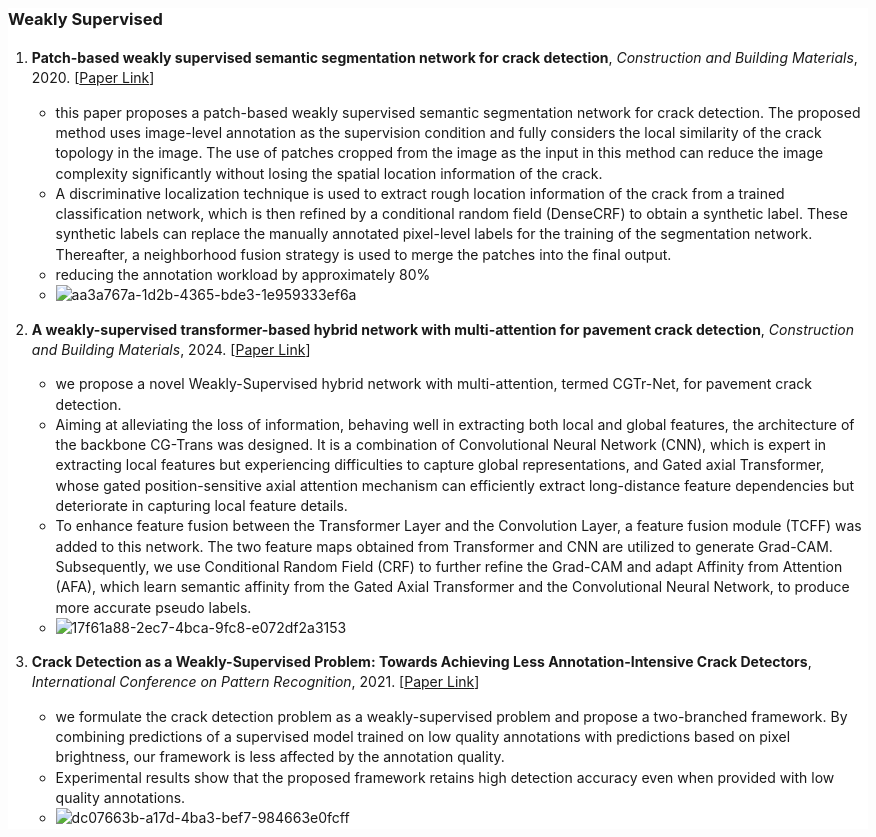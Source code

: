 
### Weakly Supervised
1. **Patch-based weakly supervised semantic segmentation network for crack detection**, *Construction and Building Materials*, 2020.  [[Paper Link](https://www.sciencedirect.com/science/article/pii/S0950061820322960)]

   - this paper proposes a patch-based weakly supervised semantic segmentation network for crack detection. The proposed method uses image-level annotation as the supervision condition and fully considers the local similarity of the crack topology in the image. The use of patches cropped from the image as the input in this method can reduce the image complexity significantly without losing the spatial location information of the crack.
   - A discriminative localization technique is used to extract rough location information of the crack from a trained classification network, which is then refined by a conditional random field (DenseCRF) to obtain a synthetic label. These synthetic labels can replace the manually annotated pixel-level labels for the training of the segmentation network. Thereafter, a neighborhood fusion strategy is used to merge the patches into the final output.
   - reducing the annotation workload by approximately 80%
   - ![aa3a767a-1d2b-4365-bde3-1e959333ef6a](https://github.com/user-attachments/assets/e90e318a-4731-4430-a692-a63859eafefe)



1. **A weakly-supervised transformer-based hybrid network with multi-attention for pavement crack detection**, *Construction and Building Materials*, 2024.  [[Paper Link](https://www.sciencedirect.com/science/article/pii/S0950061823038527)]

   - we propose a novel Weakly-Supervised hybrid network with multi-attention, termed CGTr-Net, for pavement crack detection.
   - Aiming at alleviating the loss of information, behaving well in extracting both local and global features, the architecture of the backbone CG-Trans was designed. It is a combination of Convolutional Neural Network (CNN), which is expert in extracting local features but experiencing difficulties to capture global representations, and Gated axial Transformer, whose gated position-sensitive axial attention mechanism can efficiently extract long-distance feature dependencies but deteriorate in capturing local feature details.
   - To enhance feature fusion between the Transformer Layer and the Convolution Layer, a feature fusion module (TCFF) was added to this network. The two feature maps obtained from Transformer and CNN are utilized to generate Grad-CAM. Subsequently, we use Conditional Random Field (CRF) to further refine the Grad-CAM and adapt Affinity from Attention (AFA), which learn semantic affinity from the Gated Axial Transformer and the Convolutional Neural Network, to produce more accurate pseudo labels.
   - ![17f61a88-2ec7-4bca-9fc8-e072df2a3153](https://github.com/user-attachments/assets/8147ee32-8dbd-45e2-b3db-ac79cb232114)



1. **Crack Detection as a Weakly-Supervised Problem: Towards Achieving Less Annotation-Intensive Crack Detectors**, *International Conference on Pattern Recognition*, 2021.  [[Paper Link](https://ieeexplore.ieee.org/abstract/document/9412041)]

   - we formulate the crack detection problem as a weakly-supervised problem and propose a two-branched framework. By combining predictions of a supervised model trained on low quality annotations with predictions based on pixel brightness, our framework is less affected by the annotation quality.
   - Experimental results show that the proposed framework retains high detection accuracy even when provided with low quality annotations.
   - ![dc07663b-a17d-4ba3-bef7-984663e0fcff](https://github.com/user-attachments/assets/ac92440f-2de6-4967-b05c-f313d130637b)
